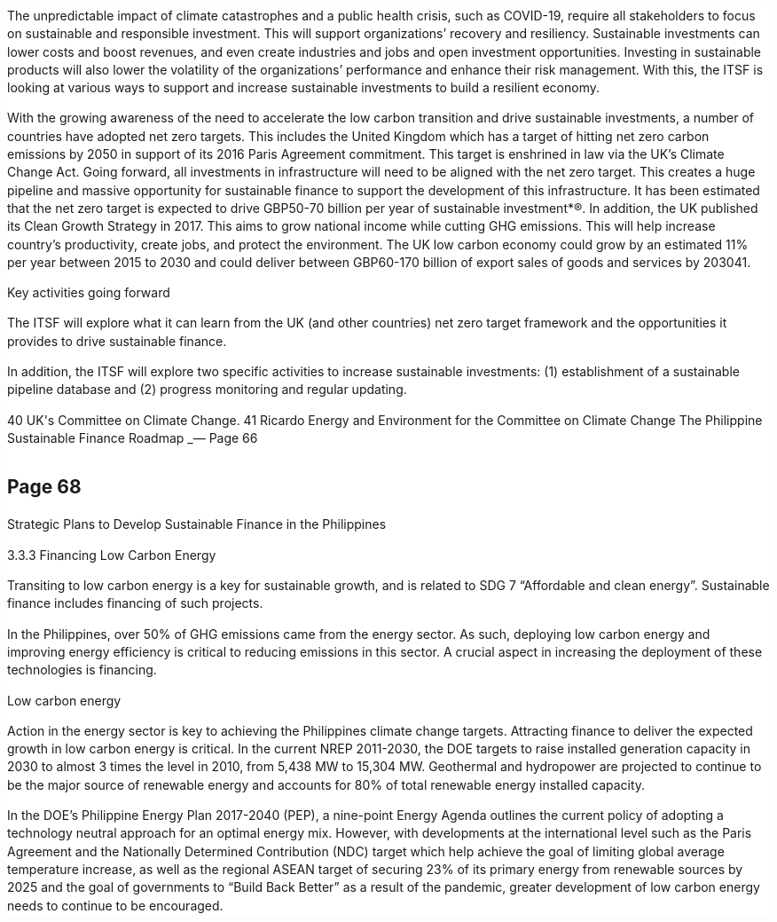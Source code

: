The unpredictable impact of climate catastrophes and a public health crisis, such as COVID-19, require all stakeholders to focus on sustainable and responsible investment. This will support organizations’ recovery and resiliency. Sustainable investments can lower costs and boost revenues, and even create industries and jobs and open investment opportunities. Investing in sustainable products will also lower the volatility of the organizations’ performance and enhance their risk management. With this, the ITSF is looking at various ways to support and increase sustainable investments to build a resilient economy.

With the growing awareness of the need to accelerate the low carbon transition and drive sustainable investments, a number of countries have adopted net zero targets. This includes the United Kingdom which has a target of hitting net zero carbon emissions by 2050 in support of its 2016 Paris Agreement commitment. This target is enshrined in law via the UK’s Climate Change Act. Going forward, all investments in infrastructure will need to be aligned with the net zero target. This creates a huge pipeline and massive opportunity for sustainable finance to support the development of this infrastructure. It has been estimated that the net zero target is expected to drive GBP50-70 billion per year of sustainable investment*®. In addition, the UK published its Clean Growth Strategy in 2017. This aims to grow national income while cutting GHG emissions. This will help increase country’s productivity, create jobs, and protect the environment. The UK low carbon economy could grow by an estimated 11% per year between 2015 to 2030 and could deliver between GBP60-170 billion of export sales of goods and services by 203041.

Key activities going forward

The ITSF will explore what it can learn from the UK (and other countries) net zero target framework and the opportunities it provides to drive sustainable finance.

In addition, the ITSF will explore two specific activities to increase sustainable investments: (1) establishment of a sustainable pipeline database and (2) progress monitoring and regular updating.

40 UK's Committee on Climate Change. 41 Ricardo Energy and Environment for the Committee on Climate Change The Philippine Sustainable Finance Roadmap _— Page 66

## Page 68

Strategic Plans to Develop Sustainable Finance in the Philippines

3.3.3 Financing Low Carbon Energy

Transiting to low carbon energy is a key for sustainable growth, and is related to SDG 7 “Affordable and clean energy”. Sustainable finance includes financing of such projects.

In the Philippines, over 50% of GHG emissions came from the energy sector. As such, deploying low carbon energy and improving energy efficiency is critical to reducing emissions in this sector. A crucial aspect in increasing the deployment of these technologies is financing.

Low carbon energy

Action in the energy sector is key to achieving the Philippines climate change targets. Attracting finance to deliver the expected growth in low carbon energy is critical. In the current NREP 2011-2030, the DOE targets to raise installed generation capacity in 2030 to almost 3 times the level in 2010, from 5,438 MW to 15,304 MW. Geothermal and hydropower are projected to continue to be the major source of renewable energy and accounts for 80% of total renewable energy installed capacity.

In the DOE’s Philippine Energy Plan 2017-2040 (PEP), a nine-point Energy Agenda outlines the current policy of adopting a technology neutral approach for an optimal energy mix. However, with developments at the international level such as the Paris Agreement and the Nationally Determined Contribution (NDC) target which help achieve the goal of limiting global average temperature increase, as well as the regional ASEAN target of securing 23% of its primary energy from renewable sources by 2025 and the goal of governments to “Build Back Better” as a result of the pandemic, greater development of low carbon energy needs to continue to be encouraged.
